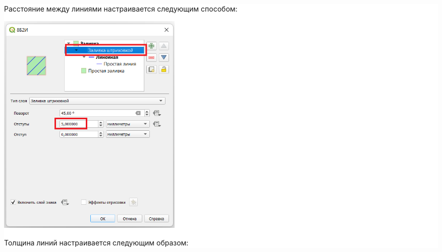 
Расстояние между линиями настраивается следующим способом:

<img title="" src="styling--hatch-indent.png" alt="styling--hatch-indent.png" data-align="center" width="338">

Толщина линий настраивается следующим образом:
